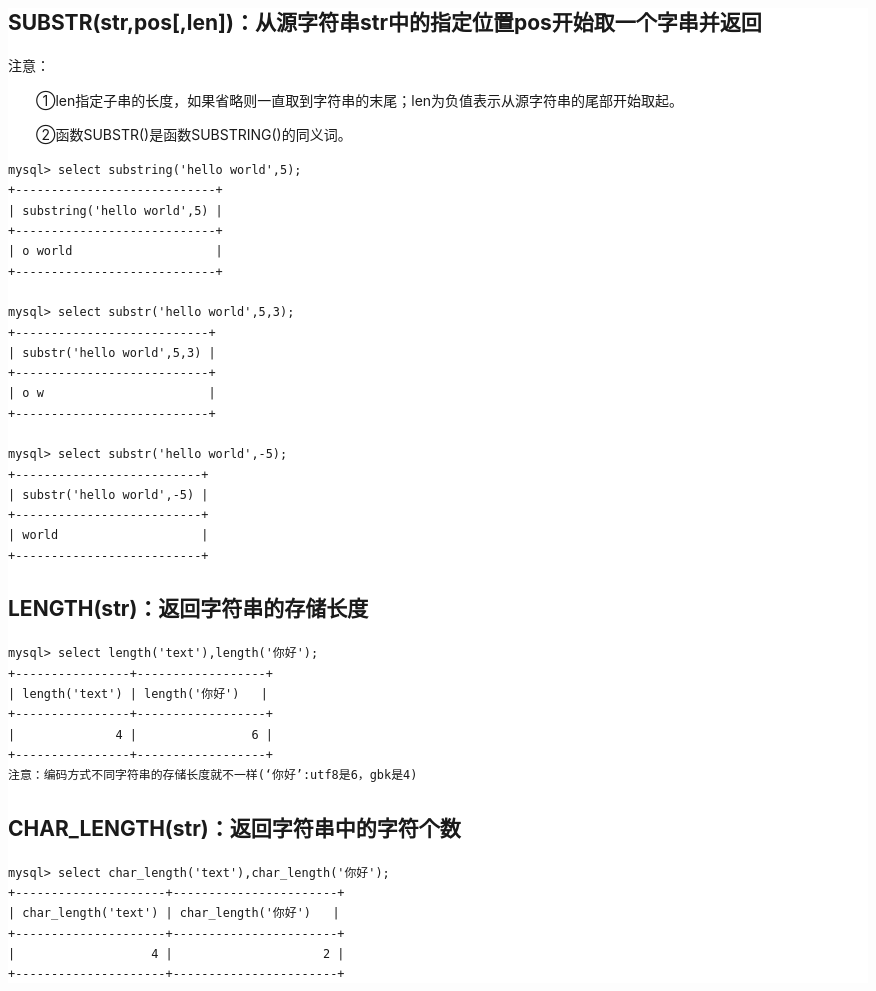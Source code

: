 
## SUBSTR(str,pos[,len])：从源字符串str中的指定位置pos开始取一个字串并返回


注意：

　　①len指定子串的长度，如果省略则一直取到字符串的末尾；len为负值表示从源字符串的尾部开始取起。

　　②函数SUBSTR()是函数SUBSTRING()的同义词。

```mysql
mysql> select substring('hello world',5);
+----------------------------+
| substring('hello world',5) |
+----------------------------+
| o world                    |
+----------------------------+

mysql> select substr('hello world',5,3);
+---------------------------+
| substr('hello world',5,3) |
+---------------------------+
| o w                       |
+---------------------------+

mysql> select substr('hello world',-5);
+--------------------------+
| substr('hello world',-5) |
+--------------------------+
| world                    |
+--------------------------+
```

## LENGTH(str)：返回字符串的存储长度

```mysql
mysql> select length('text'),length('你好');
+----------------+------------------+
| length('text') | length('你好')   |
+----------------+------------------+
|              4 |                6 |
+----------------+------------------+
注意：编码方式不同字符串的存储长度就不一样(‘你好’:utf8是6，gbk是4)
```
 

## CHAR_LENGTH(str)：返回字符串中的字符个数

```mysql
mysql> select char_length('text'),char_length('你好');
+---------------------+-----------------------+
| char_length('text') | char_length('你好')   |
+---------------------+-----------------------+
|                   4 |                     2 |
+---------------------+-----------------------+
```
